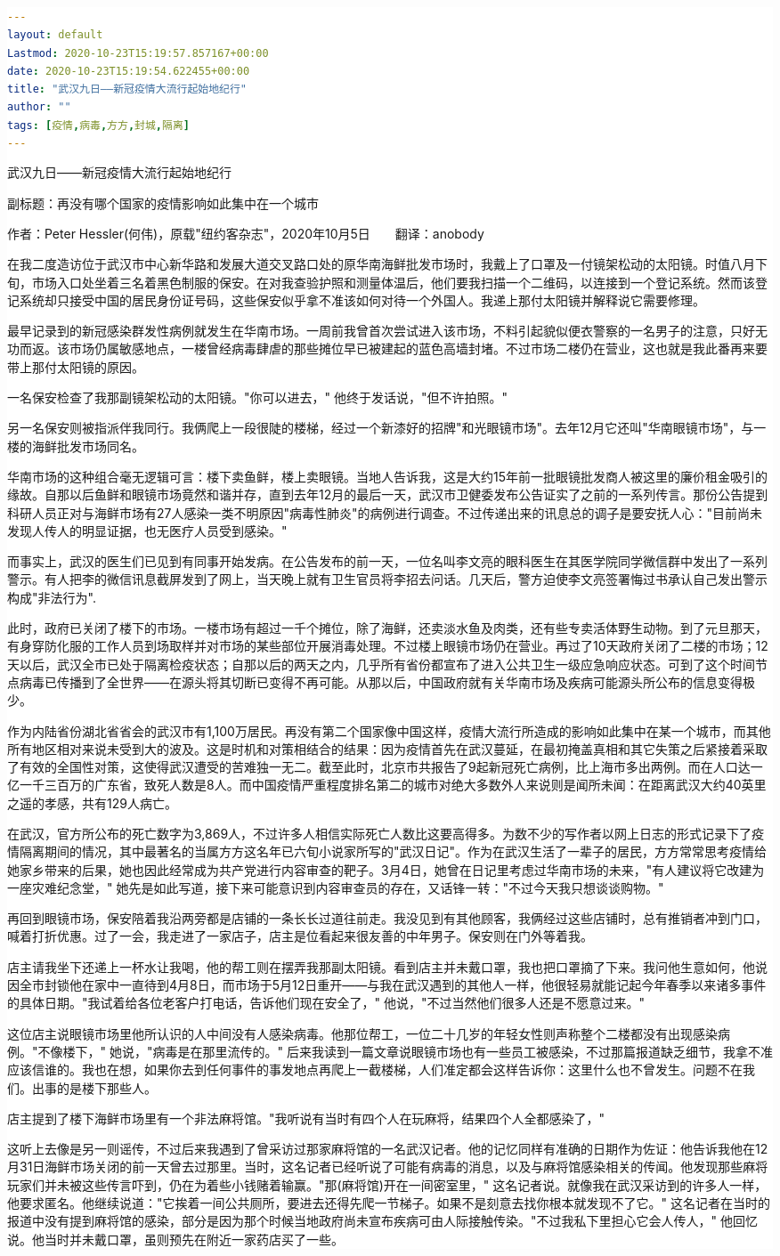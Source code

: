 ```yaml
---
layout: default
Lastmod: 2020-10-23T15:19:57.857167+00:00
date: 2020-10-23T15:19:54.622455+00:00
title: "武汉九日——新冠疫情大流行起始地纪行"
author: ""
tags: [疫情,病毒,方方,封城,隔离]
---
```


武汉九日——新冠疫情大流行起始地纪行

副标题：再没有哪个国家的疫情影响如此集中在一个城市

作者：Peter Hessler(何伟)，原载"纽约客杂志"，2020年10月5日　　翻译：anobody

在我二度造访位于武汉市中心新华路和发展大道交叉路口处的原华南海鲜批发市场时，我戴上了口罩及一付镜架松动的太阳镜。时值八月下旬，市场入口处坐着三名着黑色制服的保安。在对我查验护照和测量体温后，他们要我扫描一个二维码，以连接到一个登记系统。然而该登记系统却只接受中国的居民身份证号码，这些保安似乎拿不准该如何对待一个外国人。我递上那付太阳镜并解释说它需要修理。

最早记录到的新冠感染群发性病例就发生在华南市场。一周前我曾首次尝试进入该市场，不料引起貌似便衣警察的一名男子的注意，只好无功而返。该市场仍属敏感地点，一楼曾经病毒肆虐的那些摊位早已被建起的蓝色高墙封堵。不过市场二楼仍在营业，这也就是我此番再来要带上那付太阳镜的原因。

一名保安检查了我那副镜架松动的太阳镜。"你可以进去，" 他终于发话说，"但不许拍照。"

另一名保安则被指派伴我同行。我俩爬上一段很陡的楼梯，经过一个新漆好的招牌"和光眼镜市场"。去年12月它还叫"华南眼镜市场"，与一楼的海鲜批发市场同名。

华南市场的这种组合毫无逻辑可言：楼下卖鱼鲜，楼上卖眼镜。当地人告诉我，这是大约15年前一批眼镜批发商人被这里的廉价租金吸引的缘故。自那以后鱼鲜和眼镜市场竟然和谐并存，直到去年12月的最后一天，武汉市卫健委发布公告证实了之前的一系列传言。那份公告提到科研人员正对与海鲜市场有27人感染一类不明原因"病毒性肺炎"的病例进行调查。不过传递出来的讯息总的调子是要安抚人心："目前尚未发现人传人的明显证据，也无医疗人员受到感染。"

而事实上，武汉的医生们已见到有同事开始发病。在公告发布的前一天，一位名叫李文亮的眼科医生在其医学院同学微信群中发出了一系列警示。有人把李的微信讯息截屏发到了网上，当天晚上就有卫生官员将李招去问话。几天后，警方迫使李文亮签署悔过书承认自己发出警示构成"非法行为".

此时，政府已关闭了楼下的市场。一楼市场有超过一千个摊位，除了海鲜，还卖淡水鱼及肉类，还有些专卖活体野生动物。到了元旦那天，有身穿防化服的工作人员到场取样并对市场的某些部位开展消毒处理。不过楼上眼镜市场仍在营业。再过了10天政府关闭了二楼的市场；12天以后，武汉全市已处于隔离检疫状态；自那以后的两天之内，几乎所有省份都宣布了进入公共卫生一级应急响应状态。可到了这个时间节点病毒已传播到了全世界——在源头将其切断已变得不再可能。从那以后，中国政府就有关华南市场及疾病可能源头所公布的信息变得极少。

作为内陆省份湖北省省会的武汉市有1,100万居民。再没有第二个国家像中国这样，疫情大流行所造成的影响如此集中在某一个城市，而其他所有地区相对来说未受到大的波及。这是时机和对策相结合的结果：因为疫情首先在武汉蔓延，在最初掩盖真相和其它失策之后紧接着采取了有效的全国性对策，这使得武汉遭受的苦难独一无二。截至此时，北京市共报告了9起新冠死亡病例，比上海市多出两例。而在人口达一亿一千三百万的广东省，致死人数是8人。而中国疫情严重程度排名第二的城市对绝大多数外人来说则是闻所未闻：在距离武汉大约40英里之遥的孝感，共有129人病亡。

在武汉，官方所公布的死亡数字为3,869人，不过许多人相信实际死亡人数比这要高得多。为数不少的写作者以网上日志的形式记录下了疫情隔离期间的情况，其中最著名的当属方方这名年已六旬小说家所写的"武汉日记"。作为在武汉生活了一辈子的居民，方方常常思考疫情给她家乡带来的后果，她也因此经常成为共产党进行内容审查的靶子。3月4日，她曾在日记里考虑过华南市场的未来，"有人建议将它改建为一座灾难纪念堂，" 她先是如此写道，接下来可能意识到内容审查员的存在，又话锋一转："不过今天我只想谈谈购物。"

再回到眼镜市场，保安陪着我沿两旁都是店铺的一条长长过道往前走。我没见到有其他顾客，我俩经过这些店铺时，总有推销者冲到门口，喊着打折优惠。过了一会，我走进了一家店子，店主是位看起来很友善的中年男子。保安则在门外等着我。

店主请我坐下还递上一杯水让我喝，他的帮工则在摆弄我那副太阳镜。看到店主并未戴口罩，我也把口罩摘了下来。我问他生意如何，他说因全市封锁他在家中一直待到4月8日，而市场于5月12日重开——与我在武汉遇到的其他人一样，他很轻易就能记起今年春季以来诸多事件的具体日期。"我试着给各位老客户打电话，告诉他们现在安全了，" 他说，"不过当然他们很多人还是不愿意过来。"

这位店主说眼镜市场里他所认识的人中间没有人感染病毒。他那位帮工，一位二十几岁的年轻女性则声称整个二楼都没有出现感染病例。"不像楼下，" 她说，"病毒是在那里流传的。" 后来我读到一篇文章说眼镜市场也有一些员工被感染，不过那篇报道缺乏细节，我拿不准应该信谁的。我也在想，如果你去到任何事件的事发地点再爬上一截楼梯，人们准定都会这样告诉你：这里什么也不曾发生。问题不在我们。出事的是楼下那些人。

店主提到了楼下海鲜市场里有一个非法麻将馆。"我听说有当时有四个人在玩麻将，结果四个人全都感染了，"

这听上去像是另一则谣传，不过后来我遇到了曾采访过那家麻将馆的一名武汉记者。他的记忆同样有准确的日期作为佐证：他告诉我他在12月31日海鲜市场关闭的前一天曾去过那里。当时，这名记者已经听说了可能有病毒的消息，以及与麻将馆感染相关的传闻。他发现那些麻将玩家们并未被这些传言吓到，仍在为着些小钱赌着输赢。"那(麻将馆)开在一间密室里，" 这名记者说。就像我在武汉采访到的许多人一样，他要求匿名。他继续说道："它挨着一间公共厕所，要进去还得先爬一节梯子。如果不是刻意去找你根本就发现不了它。" 这名记者在当时的报道中没有提到麻将馆的感染，部分是因为那个时候当地政府尚未宣布疾病可由人际接触传染。"不过我私下里担心它会人传人，" 他回忆说。他当时并未戴口罩，虽则预先在附近一家药店买了一些。
